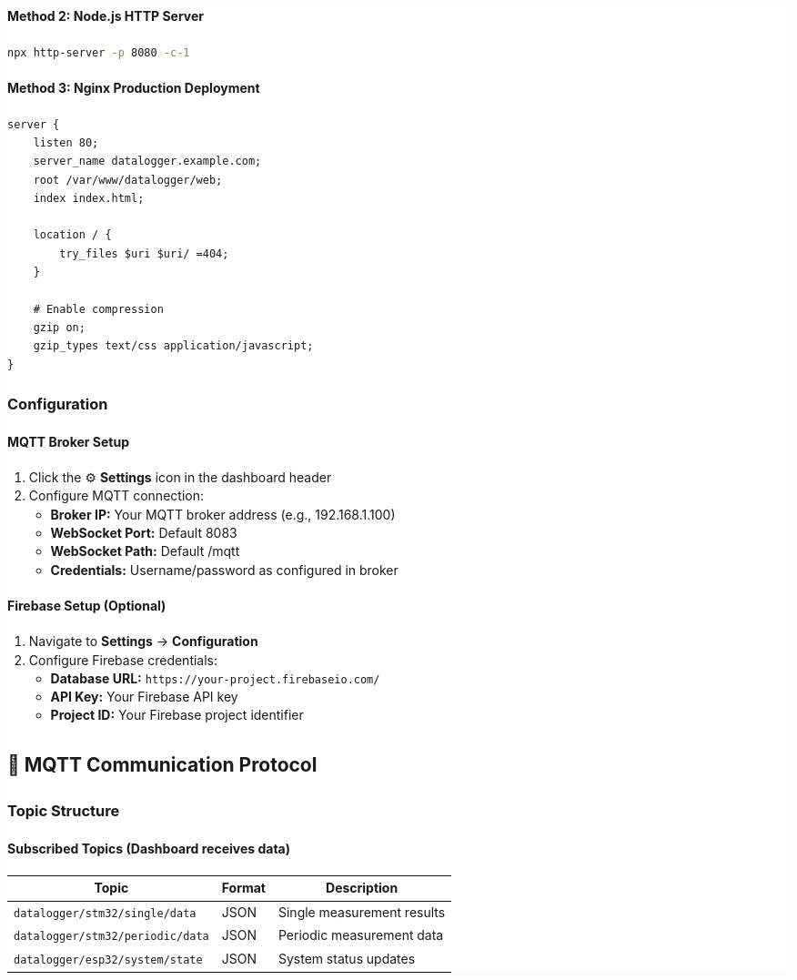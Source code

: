 #### Method 2: Node.js HTTP Server
```bash
npx http-server -p 8080 -c-1
```

#### Method 3: Nginx Production Deployment
```nginx
server {
    listen 80;
    server_name datalogger.example.com;
    root /var/www/datalogger/web;
    index index.html;
    
    location / {
        try_files $uri $uri/ =404;
    }
    
    # Enable compression
    gzip on;
    gzip_types text/css application/javascript;
}
```

### Configuration

#### MQTT Broker Setup
1. Click the ⚙️ **Settings** icon in the dashboard header
2. Configure MQTT connection:
   - **Broker IP:** Your MQTT broker address (e.g., 192.168.1.100)
   - **WebSocket Port:** Default 8083
   - **WebSocket Path:** Default /mqtt
   - **Credentials:** Username/password as configured in broker

#### Firebase Setup (Optional)
1. Navigate to **Settings** → **Configuration**
2. Configure Firebase credentials:
   - **Database URL:** `https://your-project.firebaseio.com/`
   - **API Key:** Your Firebase API key
   - **Project ID:** Your Firebase project identifier

## 📡 MQTT Communication Protocol

### Topic Structure

#### Subscribed Topics (Dashboard receives data)
| Topic | Format | Description |
|-------|--------|-------------|
| `datalogger/stm32/single/data` | JSON | Single measurement results |
| `datalogger/stm32/periodic/data` | JSON | Periodic measurement data |
| `datalogger/esp32/system/state` | JSON | System status updates |
